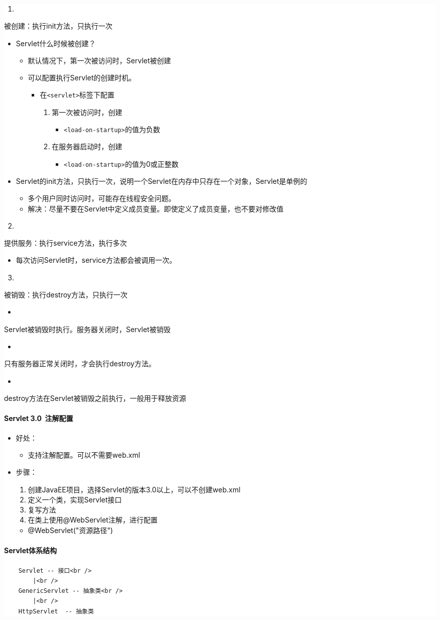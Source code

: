 1. 
被创建：执行init方法，只执行一次

   - Servlet什么时候被创建？

      - 默认情况下，第一次被访问时，Servlet被创建
      - 可以配置执行Servlet的创建时机。

         - 在`<servlet>`标签下配置

            1. 第一次被访问时，创建

               - `<load-on-startup>`的值为负数
            2. 在服务器启动时，创建

               - `<load-on-startup>`的值为0或正整数
   - Servlet的init方法，只执行一次，说明一个Servlet在内存中只存在一个对象，Servlet是单例的

      - 多个用户同时访问时，可能存在线程安全问题。
      - 解决：尽量不要在Servlet中定义成员变量。即使定义了成员变量，也不要对修改值
2. 
提供服务：执行service方法，执行多次

   - 每次访问Servlet时，service方法都会被调用一次。
3. 
被销毁：执行destroy方法，只执行一次

   - 
Servlet被销毁时执行。服务器关闭时，Servlet被销毁

   - 
只有服务器正常关闭时，才会执行destroy方法。

   - 
destroy方法在Servlet被销毁之前执行，一般用于释放资源



#### Servlet 3.0  注解配置

- 好处：

   - 支持注解配置。可以不需要web.xml
- 步骤：

   1. 创建JavaEE项目，选择Servlet的版本3.0以上，可以不创建web.xml
   2. 定义一个类，实现Servlet接口
   3. 复写方法
   4. 在类上使用@WebServlet注解，进行配置
   - @WebServlet("资源路径")


#### Servlet体系结构

		Servlet -- 接口<br />
			|<br />
		GenericServlet -- 抽象类<br />
			|<br />
		HttpServlet  -- 抽象类
